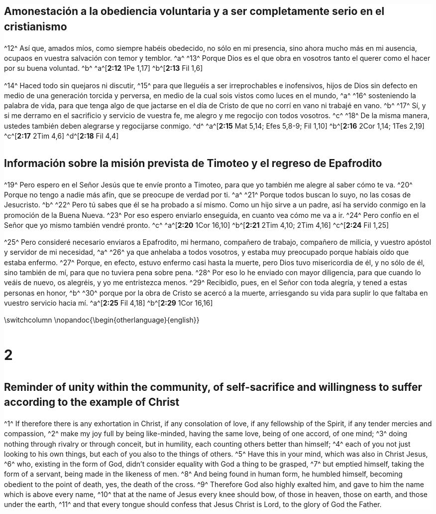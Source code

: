 ## Amonestación a la obediencia voluntaria y a ser completamente serio en el cristianismo
^12^ Así que, amados míos, como siempre habéis obedecido, no sólo en mi presencia, sino ahora mucho más en mi ausencia, ocupaos en vuestra salvación con temor y temblor. ^a^ ^13^ Porque Dios es el que obra en vosotros tanto el querer como el hacer por su buena voluntad. ^b^
^a^[**2:12** 1Pe 1,17] ^b^[**2:13** Fil 1,6]

^14^ Haced todo sin quejaros ni discutir, ^15^ para que lleguéis a ser irreprochables e inofensivos, hijos de Dios sin defecto en medio de una generación torcida y perversa, en medio de la cual sois vistos como luces en el mundo, ^a^ ^16^ sosteniendo la palabra de vida, para que tenga algo de que jactarse en el día de Cristo de que no corrí en vano ni trabajé en vano. ^b^ ^17^ Sí, y si me derramo en el sacrificio y servicio de vuestra fe, me alegro y me regocijo con todos vosotros. ^c^ ^18^ De la misma manera, ustedes también deben alegrarse y regocijarse conmigo. ^d^
^a^[**2:15** Mat 5,14; Efes 5,8-9; Fil 1,10] ^b^[**2:16** 2Cor 1,14; 1Tes 2,19] ^c^[**2:17** 2Tim 4,6] ^d^[**2:18** Fil 4,4]

## Información sobre la misión prevista de Timoteo y el regreso de Epafrodito
^19^ Pero espero en el Señor Jesús que te envíe pronto a Timoteo, para que yo también me alegre al saber cómo te va. ^20^ Porque no tengo a nadie más afín, que se preocupe de verdad por ti. ^a^ ^21^ Porque todos buscan lo suyo, no las cosas de Jesucristo. ^b^ ^22^ Pero tú sabes que él se ha probado a sí mismo. Como un hijo sirve a un padre, así ha servido conmigo en la promoción de la Buena Nueva. ^23^ Por eso espero enviarlo enseguida, en cuanto vea cómo me va a ir. ^24^ Pero confío en el Señor que yo mismo también vendré pronto. ^c^
^a^[**2:20** 1Cor 16,10] ^b^[**2:21** 2Tim 4,10; 2Tim 4,16] ^c^[**2:24** Fil 1,25]

^25^ Pero consideré necesario enviaros a Epafrodito, mi hermano, compañero de trabajo, compañero de milicia, y vuestro apóstol y servidor de mi necesidad, ^a^ ^26^ ya que anhelaba a todos vosotros, y estaba muy preocupado porque habíais oído que estaba enfermo. ^27^ Porque, en efecto, estuvo enfermo casi hasta la muerte, pero Dios tuvo misericordia de él, y no sólo de él, sino también de mí, para que no tuviera pena sobre pena. ^28^ Por eso lo he enviado con mayor diligencia, para que cuando lo veáis de nuevo, os alegréis, y yo me entristezca menos. ^29^ Recibidlo, pues, en el Señor con toda alegría, y tened a estas personas en honor, ^b^ ^30^ porque por la obra de Cristo se acercó a la muerte, arriesgando su vida para suplir lo que faltaba en vuestro servicio hacia mí.
^a^[**2:25** Fil 4,18] ^b^[**2:29** 1Cor 16,16]

\switchcolumn
\nopandoc{\begin{otherlanguage}{english}}

# 2
## Reminder of unity within the community, of self-sacrifice and willingness to suffer according to the example of Christ
^1^ If therefore there is any exhortation in Christ, if any consolation of love, if any fellowship of the Spirit, if any tender mercies and compassion, ^2^ make my joy full by being like-minded, having the same love, being of one accord, of one mind; ^3^ doing nothing through rivalry or through conceit, but in humility, each counting others better than himself; ^4^ each of you not just looking to his own things, but each of you also to the things of others. ^5^ Have this in your mind, which was also in Christ Jesus, ^6^ who, existing in the form of God, didn’t consider equality with God a thing to be grasped, ^7^ but emptied himself, taking the form of a servant, being made in the likeness of men. ^8^ And being found in human form, he humbled himself, becoming obedient to the point of death, yes, the death of the cross. ^9^ Therefore God also highly exalted him, and gave to him the name which is above every name, ^10^ that at the name of Jesus every knee should bow, of those in heaven, those on earth, and those under the earth, ^11^ and that every tongue should confess that Jesus Christ is Lord, to the glory of God the Father.
